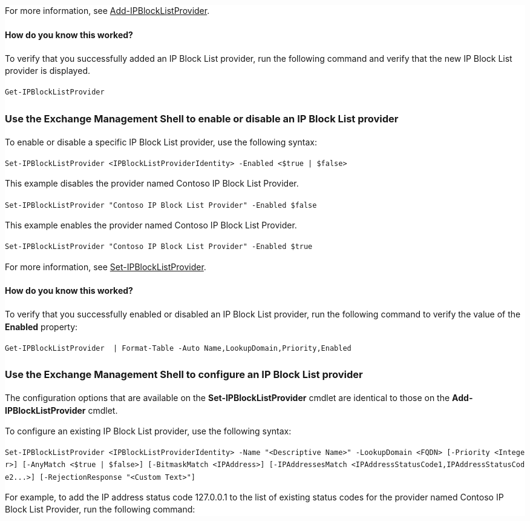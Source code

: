 For more information, see [Add-IPBlockListProvider](http://technet.microsoft.com/library/b8785a3c-ebab-4a21-aaea-8db4953c458b.aspx).
  
#### How do you know this worked?

To verify that you successfully added an IP Block List provider, run the following command and verify that the new IP Block List provider is displayed.
  
```
Get-IPBlockListProvider
```

### Use the Exchange Management Shell to enable or disable an IP Block List provider

To enable or disable a specific IP Block List provider, use the following syntax:
  
```
Set-IPBlockListProvider <IPBlockListProviderIdentity> -Enabled <$true | $false>
```

This example disables the provider named Contoso IP Block List Provider.
  
```
Set-IPBlockListProvider "Contoso IP Block List Provider" -Enabled $false
```

This example enables the provider named Contoso IP Block List Provider.
  
```
Set-IPBlockListProvider "Contoso IP Block List Provider" -Enabled $true
```

For more information, see [Set-IPBlockListProvider](http://technet.microsoft.com/library/e52a1bfa-1450-4d20-8ff6-ca26c7aaab6c.aspx).
  
#### How do you know this worked?

To verify that you successfully enabled or disabled an IP Block List provider, run the following command to verify the value of the **Enabled** property: 
  
```
Get-IPBlockListProvider  | Format-Table -Auto Name,LookupDomain,Priority,Enabled
```

### Use the Exchange Management Shell to configure an IP Block List provider

The configuration options that are available on the **Set-IPBlockListProvider** cmdlet are identical to those on the **Add-IPBlockListProvider** cmdlet. 
  
To configure an existing IP Block List provider, use the following syntax:
  
```
Set-IPBlockListProvider <IPBlockListProviderIdentity> -Name "<Descriptive Name>" -LookupDomain <FQDN> [-Priority <Integer>] [-AnyMatch <$true | $false>] [-BitmaskMatch <IPAddress>] [-IPAddressesMatch <IPAddressStatusCode1,IPAddressStatusCode2...>] [-RejectionResponse "<Custom Text>"]
```

For example, to add the IP address status code 127.0.0.1 to the list of existing status codes for the provider named Contoso IP Block List Provider, run the following command:
  